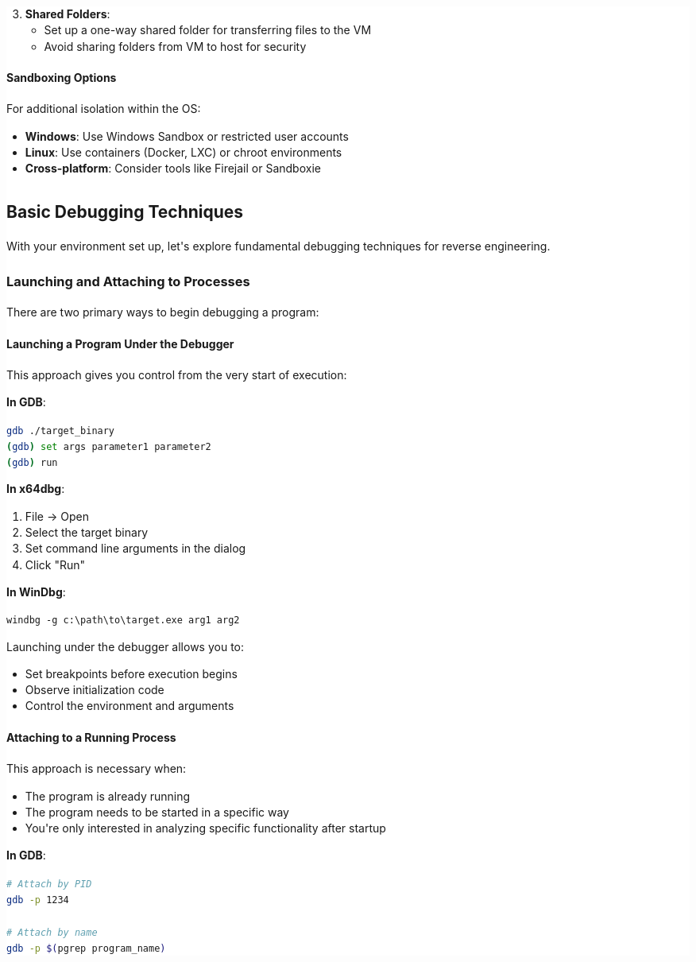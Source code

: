 3. **Shared Folders**:
   - Set up a one-way shared folder for transferring files to the VM
   - Avoid sharing folders from VM to host for security

#### Sandboxing Options

For additional isolation within the OS:

- **Windows**: Use Windows Sandbox or restricted user accounts
- **Linux**: Use containers (Docker, LXC) or chroot environments
- **Cross-platform**: Consider tools like Firejail or Sandboxie

## Basic Debugging Techniques

With your environment set up, let's explore fundamental debugging techniques for reverse engineering.

### Launching and Attaching to Processes

There are two primary ways to begin debugging a program:

#### Launching a Program Under the Debugger

This approach gives you control from the very start of execution:

**In GDB**:
```bash
gdb ./target_binary
(gdb) set args parameter1 parameter2
(gdb) run
```

**In x64dbg**:
1. File → Open
2. Select the target binary
3. Set command line arguments in the dialog
4. Click "Run"

**In WinDbg**:
```
windbg -g c:\path\to\target.exe arg1 arg2
```

Launching under the debugger allows you to:
- Set breakpoints before execution begins
- Observe initialization code
- Control the environment and arguments

#### Attaching to a Running Process

This approach is necessary when:
- The program is already running
- The program needs to be started in a specific way
- You're only interested in analyzing specific functionality after startup

**In GDB**:
```bash
# Attach by PID
gdb -p 1234

# Attach by name
gdb -p $(pgrep program_name)
```
